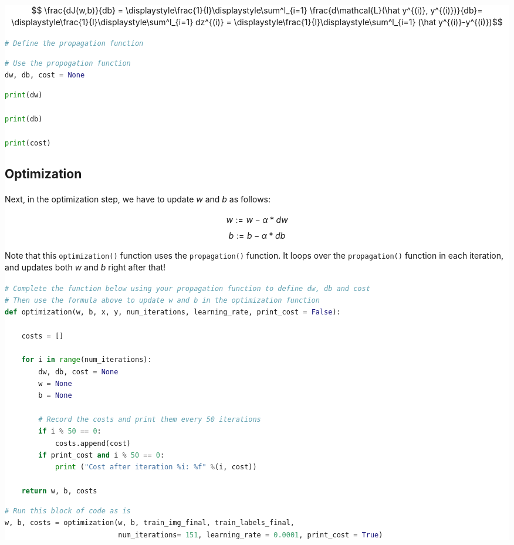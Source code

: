 $$ \frac{dJ(w,b)}{db} = \displaystyle\frac{1}{l}\displaystyle\sum^l_{i=1} \frac{d\mathcal{L}(\hat y^{(i)}, y^{(i)})}{db}= \displaystyle\frac{1}{l}\displaystyle\sum^l_{i=1} dz^{(i)}  = \displaystyle\frac{1}{l}\displaystyle\sum^l_{i=1} (\hat y^{(i)}-y^{(i)})$$


```python
# Define the propagation function
```


```python
# Use the propogation function
dw, db, cost = None
```


```python
print(dw)

print(db)

print(cost)
```

## Optimization

Next, in the optimization step, we have to update $w$ and $b$ as follows:

$$w := w - \alpha * dw$$
$$b := b - \alpha * db$$

Note that this `optimization()` function uses the `propagation()` function. It loops over the `propagation()` function in each iteration, and updates both $w$ and $b$ right after that! 


```python
# Complete the function below using your propagation function to define dw, db and cost 
# Then use the formula above to update w and b in the optimization function 
def optimization(w, b, x, y, num_iterations, learning_rate, print_cost = False):
    
    costs = []
    
    for i in range(num_iterations):
        dw, db, cost = None
        w = None
        b = None
        
        # Record the costs and print them every 50 iterations
        if i % 50 == 0:
            costs.append(cost)
        if print_cost and i % 50 == 0:
            print ("Cost after iteration %i: %f" %(i, cost))
    
    return w, b, costs
```


```python
# Run this block of code as is
w, b, costs = optimization(w, b, train_img_final, train_labels_final, 
                           num_iterations= 151, learning_rate = 0.0001, print_cost = True)
```
